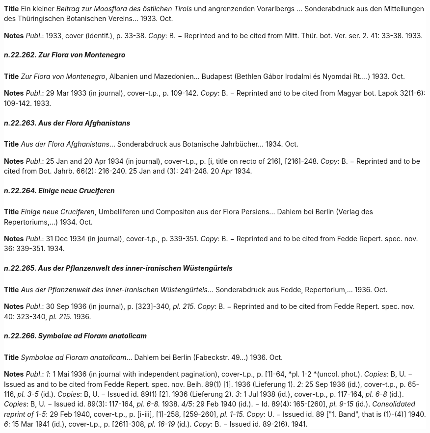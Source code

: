 **Title**
Ein kleiner *Beitrag zur Moosflora des östlichen Tirols* und angrenzenden Vorarlbergs ... Sonderabdruck aus den Mitteilungen des Thüringischen Botanischen Vereins... 1933. Oct.

**Notes**
*Publ*.: 1933, cover (identif.), p. 33-38. *Copy*: B. − Reprinted and to be cited from Mitt. Thür. bot. Ver. ser. 2. 41: 33-38. 1933.

##### n.22.262. Zur Flora von Montenegro

**Title**
*Zur Flora von Montenegro*, Albanien und Mazedonien... Budapest (Bethlen Gábor Irodalmi és Nyomdai Rt....) 1933. Oct.

**Notes**
*Publ*.: 29 Mar 1933 (in journal), cover-t.p., p. 109-142. *Copy*: B. − Reprinted and to be cited from Magyar bot. Lapok 32(1-6): 109-142. 1933.

##### n.22.263. Aus der Flora Afghanistans

**Title**
*Aus der Flora Afghanistans*... Sonderabdruck aus Botanische Jahrbücher... 1934. Oct.

**Notes**
*Publ*.: 25 Jan and 20 Apr 1934 (in journal), cover-t.p., p. \[i, title on recto of 216\], \[216\]-248.
*Copy*: B. − Reprinted and to be cited from Bot. Jahrb. 66(2): 216-240. 25 Jan and (3): 241-248. 20 Apr 1934.

##### n.22.264. Einige neue Cruciferen

**Title**
*Einige neue Cruciferen*, Umbelliferen und Compositen aus der Flora Persiens... Dahlem bei Berlin (Verlag des Repertoriums,...) 1934. Oct.

**Notes**
*Publ*.: 31 Dec 1934 (in journal), cover-t.p., p. 339-351. *Copy*: B. − Reprinted and to be cited from Fedde Repert. spec. nov. 36: 339-351. 1934.

##### n.22.265. Aus der Pflanzenwelt des inner-iranischen Wüstengürtels

**Title**
*Aus der Pflanzenwelt des inner-iranischen Wüstengürtels*... Sonderabdruck aus Fedde, Repertorium,... 1936. Oct.

**Notes**
*Publ*.: 30 Sep 1936 (in journal), p. \[323\]-340, *pl. 215.* *Copy*: B. − Reprinted and to be cited from Fedde Repert. spec. nov. 40: 323-340, *pl. 215.* 1936.

##### n.22.266. Symbolae ad Floram anatolicam

**Title**
*Symbolae ad Floram anatolicam*... Dahlem bei Berlin (Fabeckstr. 49...) 1936. Oct.

**Notes**
*Publ*.: *1*: 1 Mai 1936 (in journal with independent pagination), cover-t.p., p. \[1\]-64, *pl. 1-2 *(uncol. phot.). *Copies*: B, U. − Issued as and to be cited from Fedde Repert. spec. nov. Beih. 89(1) \[1\]. 1936 (Lieferung 1).
*2*: 25 Sep 1936 (id.), cover-t.p., p. 65-116, *pl. 3-5* (id.). *Copies*: B, U. − Issued id. 89(1) \[2\]. 1936 (Lieferung 2).
*3*: 1 Jul 1938 (id.), cover-t.p., p. 117-164, *pl. 6-8* (id.). *Copies*: B, U. − Issued id. 89(3): 117-164, *pl. 6-8.* 1938.
*4/5*: 29 Feb 1940 (id.). − Id. 89(4): 165-\[260\], *pl. 9-15* (id.).
*Consolidated reprint of 1-5*: 29 Feb 1940, cover-t.p., p. \[i-iii\], \[1\]-258, \[259-260\], *pl. 1-15.*
*Copy*: U. − Issued id. 89 \["1. Band", that is (1)-(4)\] 1940.
*6*: 15 Mar 1941 (id.), cover-t.p., p. \[261\]-308, *pl. 16-19* (id.). *Copy*: B. − Issued id. 89-2(6). 1941.
